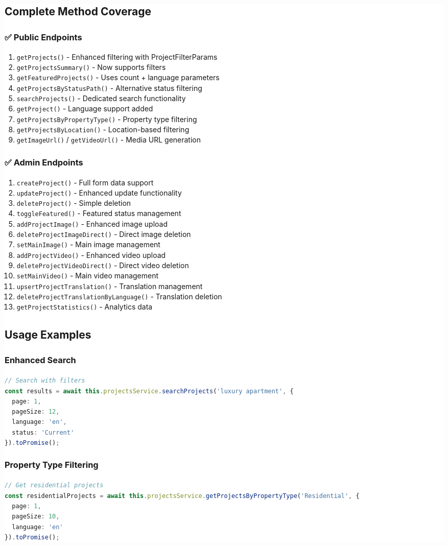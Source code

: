 ## Complete Method Coverage

### ✅ **Public Endpoints**
1. `getProjects()` - Enhanced filtering with ProjectFilterParams
2. `getProjectsSummary()` - Now supports filters
3. `getFeaturedProjects()` - Uses count + language parameters
4. `getProjectsByStatusPath()` - Alternative status filtering
5. `searchProjects()` - Dedicated search functionality
6. `getProject()` - Language support added
7. `getProjectsByPropertyType()` - Property type filtering
8. `getProjectsByLocation()` - Location-based filtering
9. `getImageUrl()` / `getVideoUrl()` - Media URL generation

### ✅ **Admin Endpoints**
1. `createProject()` - Full form data support
2. `updateProject()` - Enhanced update functionality
3. `deleteProject()` - Simple deletion
4. `toggleFeatured()` - Featured status management
5. `addProjectImage()` - Enhanced image upload
6. `deleteProjectImageDirect()` - Direct image deletion
7. `setMainImage()` - Main image management
8. `addProjectVideo()` - Enhanced video upload
9. `deleteProjectVideoDirect()` - Direct video deletion
10. `setMainVideo()` - Main video management
11. `upsertProjectTranslation()` - Translation management
12. `deleteProjectTranslationByLanguage()` - Translation deletion
13. `getProjectStatistics()` - Analytics data

## Usage Examples

### Enhanced Search
```typescript
// Search with filters
const results = await this.projectsService.searchProjects('luxury apartment', {
  page: 1,
  pageSize: 12,
  language: 'en',
  status: 'Current'
}).toPromise();
```

### Property Type Filtering
```typescript
// Get residential projects
const residentialProjects = await this.projectsService.getProjectsByPropertyType('Residential', {
  page: 1,
  pageSize: 10,
  language: 'en'
}).toPromise();
```
